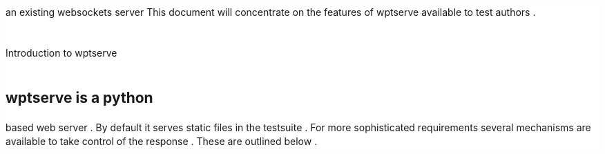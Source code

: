 an
existing
websockets
server
This
document
will
concentrate
on
the
features
of
wptserve
available
to
test
authors
.
#
#
Introduction
to
wptserve
#
#
wptserve
is
a
python
-
based
web
server
.
By
default
it
serves
static
files
in
the
testsuite
.
For
more
sophisticated
requirements
several
mechanisms
are
available
to
take
control
of
the
response
.
These
are
outlined
below
.